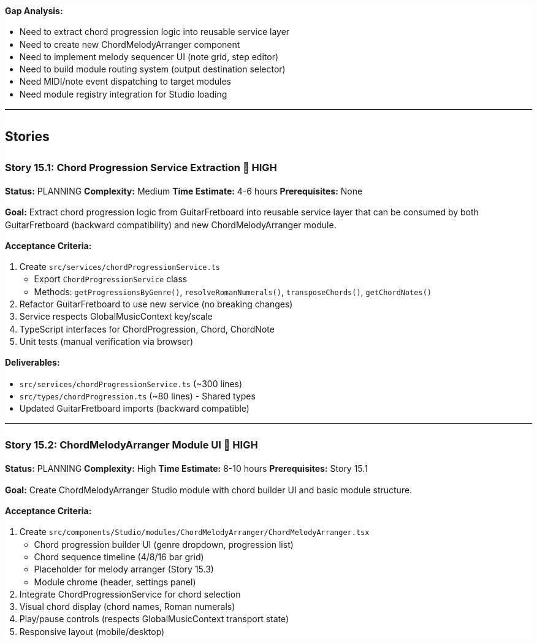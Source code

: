 **Gap Analysis:**
- Need to extract chord progression logic into reusable service layer
- Need to create new ChordMelodyArranger component
- Need to implement melody sequencer UI (note grid, step editor)
- Need to build module routing system (output destination selector)
- Need MIDI/note event dispatching to target modules
- Need module registry integration for Studio loading

---

## Stories

### **Story 15.1: Chord Progression Service Extraction** 🔴 **HIGH**
**Status:** PLANNING
**Complexity:** Medium
**Time Estimate:** 4-6 hours
**Prerequisites:** None

**Goal:** Extract chord progression logic from GuitarFretboard into reusable service layer that can be consumed by both GuitarFretboard (backward compatibility) and new ChordMelodyArranger module.

**Acceptance Criteria:**
1. Create `src/services/chordProgressionService.ts`
   - Export `ChordProgressionService` class
   - Methods: `getProgressionsByGenre()`, `resolveRomanNumerals()`, `transposeChords()`, `getChordNotes()`
2. Refactor GuitarFretboard to use new service (no breaking changes)
3. Service respects GlobalMusicContext key/scale
4. TypeScript interfaces for ChordProgression, Chord, ChordNote
5. Unit tests (manual verification via browser)

**Deliverables:**
- `src/services/chordProgressionService.ts` (~300 lines)
- `src/types/chordProgression.ts` (~80 lines) - Shared types
- Updated GuitarFretboard imports (backward compatible)

---

### **Story 15.2: ChordMelodyArranger Module UI** 🔴 **HIGH**
**Status:** PLANNING
**Complexity:** High
**Time Estimate:** 8-10 hours
**Prerequisites:** Story 15.1

**Goal:** Create ChordMelodyArranger Studio module with chord builder UI and basic module structure.

**Acceptance Criteria:**
1. Create `src/components/Studio/modules/ChordMelodyArranger/ChordMelodyArranger.tsx`
   - Chord progression builder UI (genre dropdown, progression list)
   - Chord sequence timeline (4/8/16 bar grid)
   - Placeholder for melody arranger (Story 15.3)
   - Module chrome (header, settings panel)
2. Integrate ChordProgressionService for chord selection
3. Visual chord display (chord names, Roman numerals)
4. Play/pause controls (respects GlobalMusicContext transport state)
5. Responsive layout (mobile/desktop)
